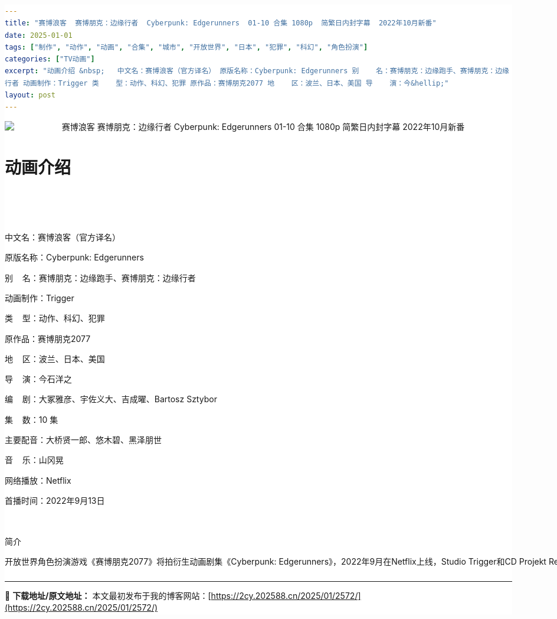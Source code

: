 ```yaml
---
title: "赛博浪客  赛博朋克：边缘行者  Cyberpunk: Edgerunners  01-10 合集 1080p  简繁日内封字幕  2022年10月新番"
date: 2025-01-01
tags: ["制作", "动作", "动画", "合集", "城市", "开放世界", "日本", "犯罪", "科幻", "角色扮演"]
categories: ["TV动画"]
excerpt: "动画介绍 &nbsp;   中文名：赛博浪客（官方译名） 原版名称：Cyberpunk: Edgerunners 别    名：赛博朋克：边缘跑手、赛博朋克：边缘行者 动画制作：Trigger 类    型：动作、科幻、犯罪 原作品：赛博朋克2077 地    区：波兰、日本、美国 导    演：今&hellip;"
layout: post
---
```


<div>
<div></div>
<div>
<p style="text-align: center;"><img style="display: block; margin-left: auto; margin-right: auto; width: 100%; height: auto;" src="https://2cy.202588.cn//wp-content/uploads/2025/01/20250101_6775553de345c.webp" alt="赛博浪客 赛博朋克：边缘行者 Cyberpunk: Edgerunners 01-10 合集 1080p 简繁日内封字幕 2022年10月新番" /></p>

<h1 style="white-space: normal; text-align: left;">动画介绍</h1>
&nbsp;

<span style="text-wrap: nowrap;"> </span>

<span style="text-wrap: nowrap;">中文名：赛博浪客（官方译名）</span>

<span style="text-wrap: nowrap;">原版名称：Cyberpunk: Edgerunners</span>

<span style="text-wrap: nowrap;">别    名：赛博朋克：边缘跑手、赛博朋克：边缘行者</span>

<span style="text-wrap: nowrap;">动画制作：Trigger</span>

<span style="text-wrap: nowrap;">类    型：动作、科幻、犯罪</span>

<span style="text-wrap: nowrap;">原作品：赛博朋克2077</span>

<span style="text-wrap: nowrap;">地    区：波兰、日本、美国</span>

<span style="text-wrap: nowrap;">导    演：今石洋之</span>

<span style="text-wrap: nowrap;">编    剧：大冢雅彦、宇佐义大、吉成曜、Bartosz Sztybor</span>

<span style="text-wrap: nowrap;">集    数：10 集</span>

<span style="text-wrap: nowrap;">主要配音：大桥贤一郎、悠木碧、黑泽朋世</span>

<span style="text-wrap: nowrap;">音    乐：山冈晃</span>

<span style="text-wrap: nowrap;">网络播放：Netflix</span>

<span style="text-wrap: nowrap;">首播时间：2022年9月13日</span>

<span style="text-wrap: nowrap;"> </span>

<span style="text-wrap: nowrap;">简介</span>

<span style="text-wrap: nowrap;">开放世界角色扮演游戏《赛博朋克2077》将拍衍生动画剧集《Cyberpunk: Edgerunners》，2022年9月在Netflix上线，Studio Trigger和CD Projekt Red制作，今石洋之执导，共10集。动画剧聚焦一个街头成长的孩子在科技泛滥的城市中挣扎求生，成为了一个雇佣兵即edgerunner/cyberpunk。</span>
<h3 style="white-space: normal; text-align: left;"></h3>
</div>
</div>

---
📖 **下载地址/原文地址：** 本文最初发布于我的博客网站：[https://2cy.202588.cn/2025/01/2572/](https://2cy.202588.cn/2025/01/2572/)
